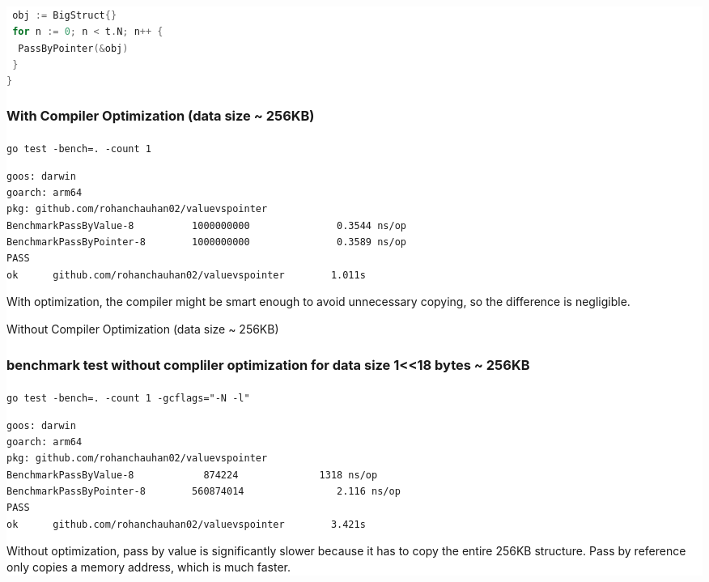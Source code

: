 ```go
 obj := BigStruct{}
 for n := 0; n < t.N; n++ {
  PassByPointer(&obj)
 }
}
```

### With Compiler Optimization (data size ~ 256KB)

```
go test -bench=. -count 1
```

```
goos: darwin
goarch: arm64
pkg: github.com/rohanchauhan02/valuevspointer
BenchmarkPassByValue-8          1000000000               0.3544 ns/op
BenchmarkPassByPointer-8        1000000000               0.3589 ns/op
PASS
ok      github.com/rohanchauhan02/valuevspointer        1.011s
```

With optimization, the compiler might be smart enough to avoid unnecessary copying, so the difference is negligible.

Without Compiler Optimization (data size ~ 256KB)

### benchmark test without compliler optimization for data size 1<<18 bytes ~ 256KB

```
go test -bench=. -count 1 -gcflags="-N -l"
```

```
goos: darwin
goarch: arm64
pkg: github.com/rohanchauhan02/valuevspointer
BenchmarkPassByValue-8            874224              1318 ns/op
BenchmarkPassByPointer-8        560874014                2.116 ns/op
PASS
ok      github.com/rohanchauhan02/valuevspointer        3.421s
```

Without optimization, pass by value is significantly slower because it has to copy the entire 256KB structure. Pass by reference only copies a memory address, which is much faster.

